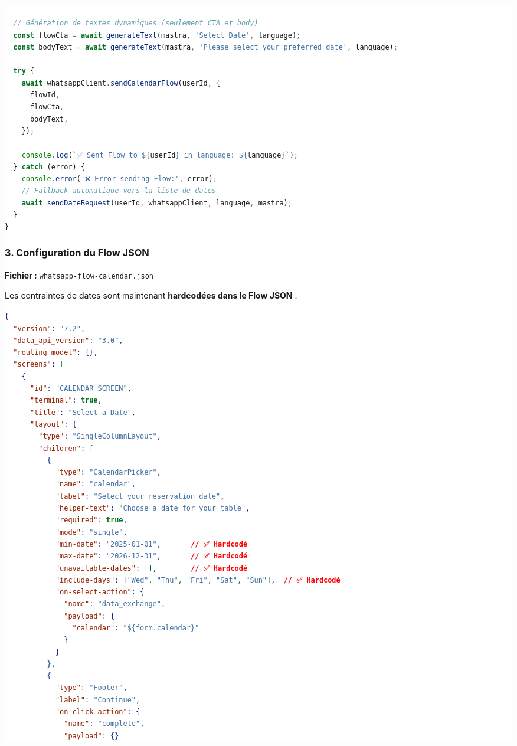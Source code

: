 ```typescript

  // Génération de textes dynamiques (seulement CTA et body)
  const flowCta = await generateText(mastra, 'Select Date', language);
  const bodyText = await generateText(mastra, 'Please select your preferred date', language);

  try {
    await whatsappClient.sendCalendarFlow(userId, {
      flowId,
      flowCta,
      bodyText,
    });

    console.log(`✅ Sent Flow to ${userId} in language: ${language}`);
  } catch (error) {
    console.error('❌ Error sending Flow:', error);
    // Fallback automatique vers la liste de dates
    await sendDateRequest(userId, whatsappClient, language, mastra);
  }
}
```

### 3. Configuration du Flow JSON

**Fichier :** `whatsapp-flow-calendar.json`

Les contraintes de dates sont maintenant **hardcodées dans le Flow JSON** :

```json
{
  "version": "7.2",
  "data_api_version": "3.0",
  "routing_model": {},
  "screens": [
    {
      "id": "CALENDAR_SCREEN",
      "terminal": true,
      "title": "Select a Date",
      "layout": {
        "type": "SingleColumnLayout",
        "children": [
          {
            "type": "CalendarPicker",
            "name": "calendar",
            "label": "Select your reservation date",
            "helper-text": "Choose a date for your table",
            "required": true,
            "mode": "single",
            "min-date": "2025-01-01",       // ✅ Hardcodé
            "max-date": "2026-12-31",       // ✅ Hardcodé
            "unavailable-dates": [],        // ✅ Hardcodé
            "include-days": ["Wed", "Thu", "Fri", "Sat", "Sun"],  // ✅ Hardcodé
            "on-select-action": {
              "name": "data_exchange",
              "payload": {
                "calendar": "${form.calendar}"
              }
            }
          },
          {
            "type": "Footer",
            "label": "Continue",
            "on-click-action": {
              "name": "complete",
              "payload": {}
```